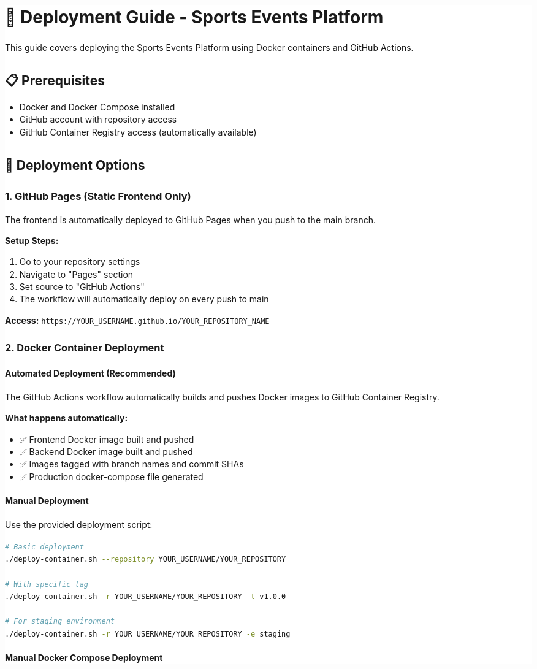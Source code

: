 # 🚀 Deployment Guide - Sports Events Platform

This guide covers deploying the Sports Events Platform using Docker containers and GitHub Actions.

## 📋 Prerequisites

- Docker and Docker Compose installed
- GitHub account with repository access
- GitHub Container Registry access (automatically available)

## 🎯 Deployment Options

### 1. GitHub Pages (Static Frontend Only)

The frontend is automatically deployed to GitHub Pages when you push to the main branch.

**Setup Steps:**
1. Go to your repository settings
2. Navigate to "Pages" section
3. Set source to "GitHub Actions"
4. The workflow will automatically deploy on every push to main

**Access:** `https://YOUR_USERNAME.github.io/YOUR_REPOSITORY_NAME`

### 2. Docker Container Deployment

#### Automated Deployment (Recommended)

The GitHub Actions workflow automatically builds and pushes Docker images to GitHub Container Registry.

**What happens automatically:**
- ✅ Frontend Docker image built and pushed
- ✅ Backend Docker image built and pushed  
- ✅ Images tagged with branch names and commit SHAs
- ✅ Production docker-compose file generated

#### Manual Deployment

Use the provided deployment script:

```bash
# Basic deployment
./deploy-container.sh --repository YOUR_USERNAME/YOUR_REPOSITORY

# With specific tag
./deploy-container.sh -r YOUR_USERNAME/YOUR_REPOSITORY -t v1.0.0

# For staging environment
./deploy-container.sh -r YOUR_USERNAME/YOUR_REPOSITORY -e staging
```

#### Manual Docker Compose Deployment
